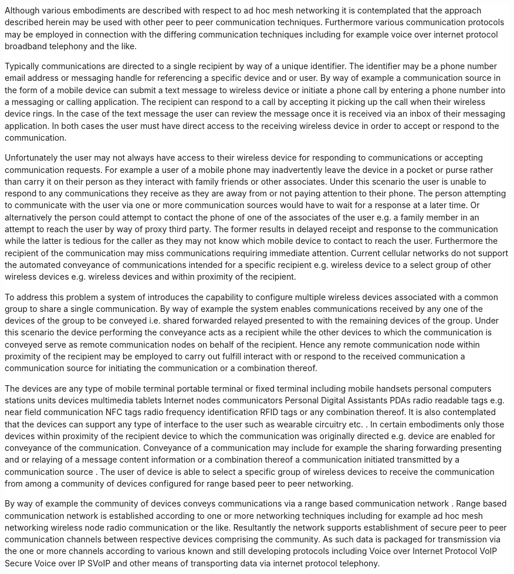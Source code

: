 Although various embodiments are described with respect to ad hoc mesh networking it is contemplated that the approach described herein may be used with other peer to peer communication techniques. Furthermore various communication protocols may be employed in connection with the differing communication techniques including for example voice over internet protocol broadband telephony and the like.

Typically communications are directed to a single recipient by way of a unique identifier. The identifier may be a phone number email address or messaging handle for referencing a specific device and or user. By way of example a communication source in the form of a mobile device can submit a text message to wireless device or initiate a phone call by entering a phone number into a messaging or calling application. The recipient can respond to a call by accepting it picking up the call when their wireless device rings. In the case of the text message the user can review the message once it is received via an inbox of their messaging application. In both cases the user must have direct access to the receiving wireless device in order to accept or respond to the communication.

Unfortunately the user may not always have access to their wireless device for responding to communications or accepting communication requests. For example a user of a mobile phone may inadvertently leave the device in a pocket or purse rather than carry it on their person as they interact with family friends or other associates. Under this scenario the user is unable to respond to any communications they receive as they are away from or not paying attention to their phone. The person attempting to communicate with the user via one or more communication sources would have to wait for a response at a later time. Or alternatively the person could attempt to contact the phone of one of the associates of the user e.g. a family member in an attempt to reach the user by way of proxy third party. The former results in delayed receipt and response to the communication while the latter is tedious for the caller as they may not know which mobile device to contact to reach the user. Furthermore the recipient of the communication may miss communications requiring immediate attention. Current cellular networks do not support the automated conveyance of communications intended for a specific recipient e.g. wireless device to a select group of other wireless devices e.g. wireless devices and within proximity of the recipient.

To address this problem a system of introduces the capability to configure multiple wireless devices associated with a common group to share a single communication. By way of example the system enables communications received by any one of the devices of the group to be conveyed i.e. shared forwarded relayed presented to with the remaining devices of the group. Under this scenario the device performing the conveyance acts as a recipient while the other devices to which the communication is conveyed serve as remote communication nodes on behalf of the recipient. Hence any remote communication node within proximity of the recipient may be employed to carry out fulfill interact with or respond to the received communication a communication source for initiating the communication or a combination thereof.

The devices are any type of mobile terminal portable terminal or fixed terminal including mobile handsets personal computers stations units devices multimedia tablets Internet nodes communicators Personal Digital Assistants PDAs radio readable tags e.g. near field communication NFC tags radio frequency identification RFID tags or any combination thereof. It is also contemplated that the devices can support any type of interface to the user such as wearable circuitry etc. . In certain embodiments only those devices within proximity of the recipient device to which the communication was originally directed e.g. device are enabled for conveyance of the communication. Conveyance of a communication may include for example the sharing forwarding presenting and or relaying of a message content information or a combination thereof a communication initiated transmitted by a communication source . The user of device is able to select a specific group of wireless devices to receive the communication from among a community of devices configured for range based peer to peer networking.

By way of example the community of devices conveys communications via a range based communication network . Range based communication network is established according to one or more networking techniques including for example ad hoc mesh networking wireless node radio communication or the like. Resultantly the network supports establishment of secure peer to peer communication channels between respective devices comprising the community. As such data is packaged for transmission via the one or more channels according to various known and still developing protocols including Voice over Internet Protocol VoIP Secure Voice over IP SVoIP and other means of transporting data via internet protocol telephony.
